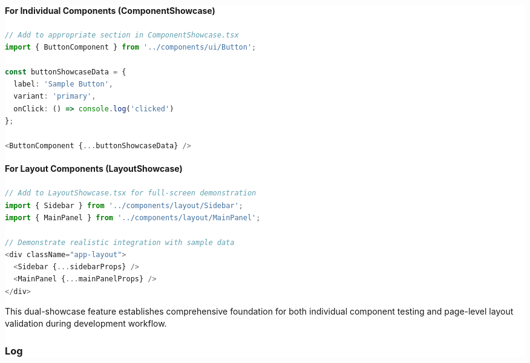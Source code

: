 #### For Individual Components (ComponentShowcase)

```typescript
// Add to appropriate section in ComponentShowcase.tsx
import { ButtonComponent } from '../components/ui/Button';

const buttonShowcaseData = {
  label: 'Sample Button',
  variant: 'primary',
  onClick: () => console.log('clicked')
};

<ButtonComponent {...buttonShowcaseData} />
```

#### For Layout Components (LayoutShowcase)

```typescript
// Add to LayoutShowcase.tsx for full-screen demonstration
import { Sidebar } from '../components/layout/Sidebar';
import { MainPanel } from '../components/layout/MainPanel';

// Demonstrate realistic integration with sample data
<div className="app-layout">
  <Sidebar {...sidebarProps} />
  <MainPanel {...mainPanelProps} />
</div>
```

This dual-showcase feature establishes comprehensive foundation for both individual component testing and page-level layout validation during development workflow.

### Log

